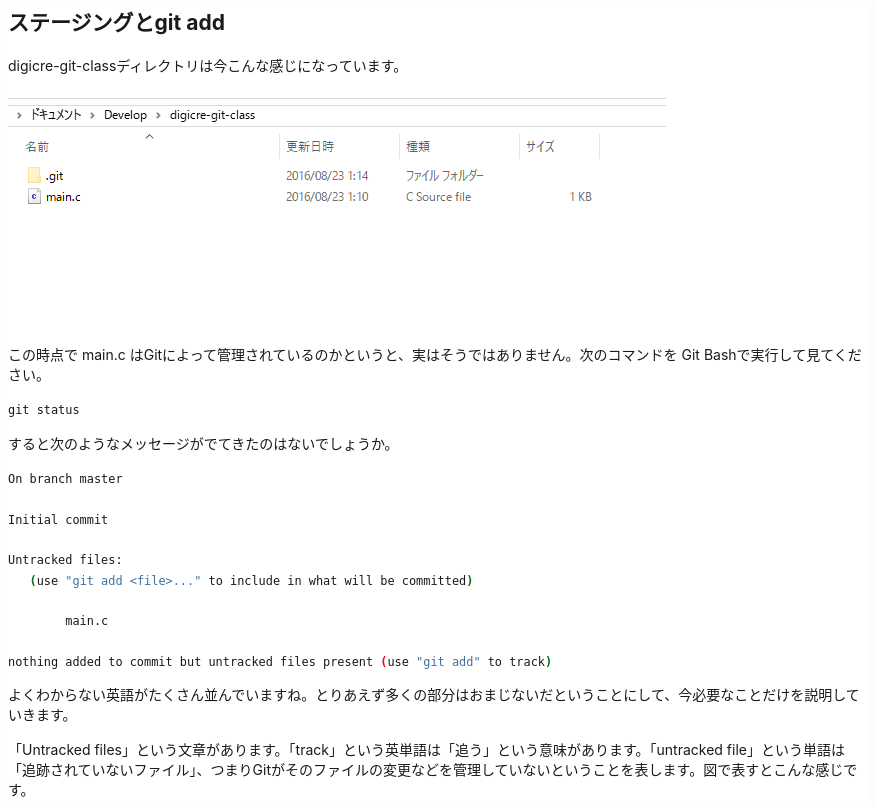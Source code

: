 
## ステージングとgit add

digicre-git-classディレクトリは今こんな感じになっています。

![img](img/directory.png)

この時点で main.c はGitによって管理されているのかというと、実はそうではありません。次のコマンドを Git Bashで実行して見てください。

```
git status
```

すると次のようなメッセージがでてきたのはないでしょうか。

```bash
On branch master

Initial commit

Untracked files:
   (use "git add <file>..." to include in what will be committed)

        main.c

nothing added to commit but untracked files present (use "git add" to track)
```

よくわからない英語がたくさん並んでいますね。とりあえず多くの部分はおまじないだということにして、今必要なことだけを説明していきます。

「Untracked files」という文章があります。「track」という英単語は「追う」という意味があります。「untracked file」という単語は「追跡されていないファイル」、つまりGitがそのファイルの変更などを管理していないということを表します。図で表すとこんな感じです。
